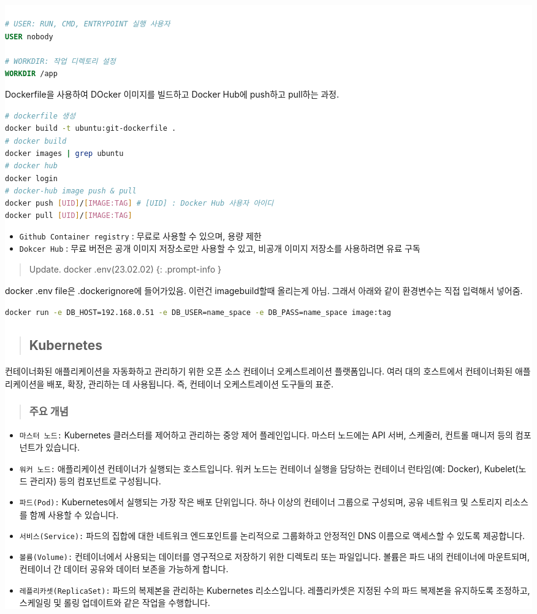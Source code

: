 ```dockerfile

# USER: RUN, CMD, ENTRYPOINT 실행 사용자
USER nobody

# WORKDIR: 작업 디렉토리 설정
WORKDIR /app

```

Dockerfile을 사용하여 DOcker 이미지를 빌드하고 Docker Hub에 push하고 pull하는 과정.
```bash
# dockerfile 생성
docker build -t ubuntu:git-dockerfile .
# docker build
docker images | grep ubuntu
# docker hub
docker login
# docker-hub image push & pull
docker push [UID]/[IMAGE:TAG] # [UID] : Docker Hub 사용자 아이디
docker pull [UID]/[IMAGE:TAG]
```

- `Github Container registry` : 무료로 사용할 수 있으며, 용량 제한
- `Dokcer Hub` : 무료 버전은 공개 이미지 저장소로만 사용할 수 있고, 비공개 이미지 저장소를 사용하려면 유료 구독


> Update. docker .env(23.02.02)
{: .prompt-info }

docker .env file은 .dockerignore에 들어가있음. 이런건 imagebuild할때 올리는게 아님.
그래서 아래와 같이 환경변수는 직접 입력해서 넣어줌.
```bash
docker run -e DB_HOST=192.168.0.51 -e DB_USER=name_space -e DB_PASS=name_space image:tag
```


> ## Kubernetes

컨테이너화된 애플리케이션을 자동화하고 관리하기 위한 오픈 소스 컨테이너 오케스트레이션 플랫폼입니다. 여러 대의 호스트에서 컨테이너화된 애플리케이션을 배포, 확장, 관리하는 데 사용됩니다. 즉, 컨테이너 오케스트레이션 도구들의 표준.

> ### 주요 개념

- `마스터 노드:` Kubernetes 클러스터를 제어하고 관리하는 중앙 제어 플레인입니다. 마스터 노드에는 API 서버, 스케줄러, 컨트롤 매니저 등의 컴포넌트가 있습니다.

- `워커 노드:` 애플리케이션 컨테이너가 실행되는 호스트입니다. 워커 노드는 컨테이너 실행을 담당하는 컨테이너 런타임(예: Docker), Kubelet(노드 관리자) 등의 컴포넌트로 구성됩니다.

- `파드(Pod):` Kubernetes에서 실행되는 가장 작은 배포 단위입니다. 하나 이상의 컨테이너 그룹으로 구성되며, 공유 네트워크 및 스토리지 리소스를 함께 사용할 수 있습니다.

- `서비스(Service):` 파드의 집합에 대한 네트워크 엔드포인트를 논리적으로 그룹화하고 안정적인 DNS 이름으로 액세스할 수 있도록 제공합니다.

- `볼륨(Volume):` 컨테이너에서 사용되는 데이터를 영구적으로 저장하기 위한 디렉토리 또는 파일입니다. 볼륨은 파드 내의 컨테이너에 마운트되며, 컨테이너 간 데이터 공유와 데이터 보존을 가능하게 합니다.

- `레플리카셋(ReplicaSet):` 파드의 복제본을 관리하는 Kubernetes 리소스입니다. 레플리카셋은 지정된 수의 파드 복제본을 유지하도록 조정하고, 스케일링 및 롤링 업데이트와 같은 작업을 수행합니다.
